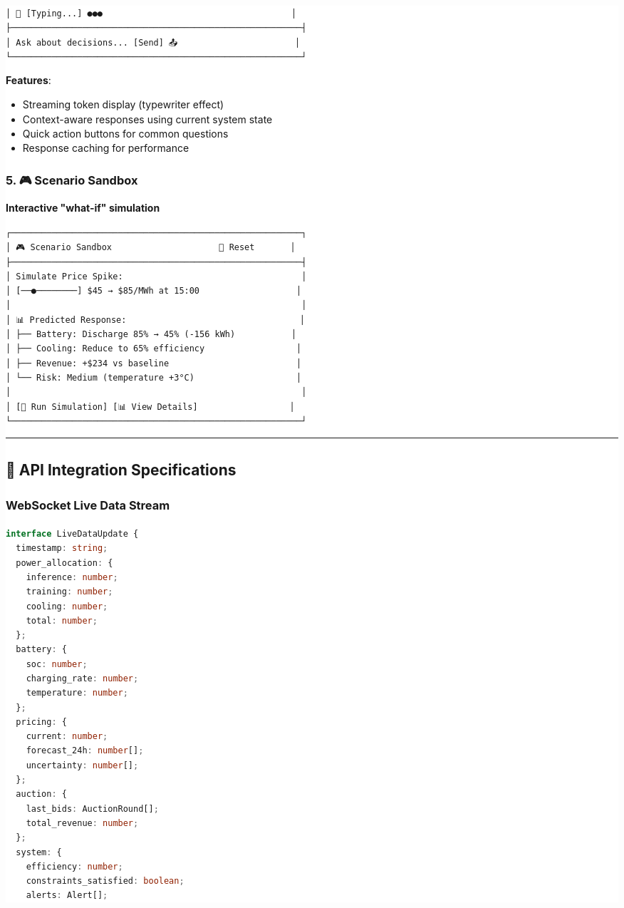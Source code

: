 ```
│ 🤖 [Typing...] ●●●                                     │
├─────────────────────────────────────────────────────────┤
│ Ask about decisions... [Send] 📤                       │
└─────────────────────────────────────────────────────────┘
```

**Features**:
- Streaming token display (typewriter effect)
- Context-aware responses using current system state
- Quick action buttons for common questions
- Response caching for performance

### 5. 🎮 Scenario Sandbox
**Interactive "what-if" simulation**
```
┌─────────────────────────────────────────────────────────┐
│ 🎮 Scenario Sandbox                     🔄 Reset       │
├─────────────────────────────────────────────────────────┤
│ Simulate Price Spike:                                   │
│ [──●────────] $45 → $85/MWh at 15:00                   │
│                                                         │
│ 📊 Predicted Response:                                  │
│ ├── Battery: Discharge 85% → 45% (-156 kWh)           │
│ ├── Cooling: Reduce to 65% efficiency                  │
│ ├── Revenue: +$234 vs baseline                         │
│ └── Risk: Medium (temperature +3°C)                    │
│                                                         │
│ [🚀 Run Simulation] [📊 View Details]                  │
└─────────────────────────────────────────────────────────┘
```

---

## 🔌 API Integration Specifications

### WebSocket Live Data Stream
```typescript
interface LiveDataUpdate {
  timestamp: string;
  power_allocation: {
    inference: number;
    training: number;
    cooling: number;
    total: number;
  };
  battery: {
    soc: number;
    charging_rate: number;
    temperature: number;
  };
  pricing: {
    current: number;
    forecast_24h: number[];
    uncertainty: number[];
  };
  auction: {
    last_bids: AuctionRound[];
    total_revenue: number;
  };
  system: {
    efficiency: number;
    constraints_satisfied: boolean;
    alerts: Alert[];
```